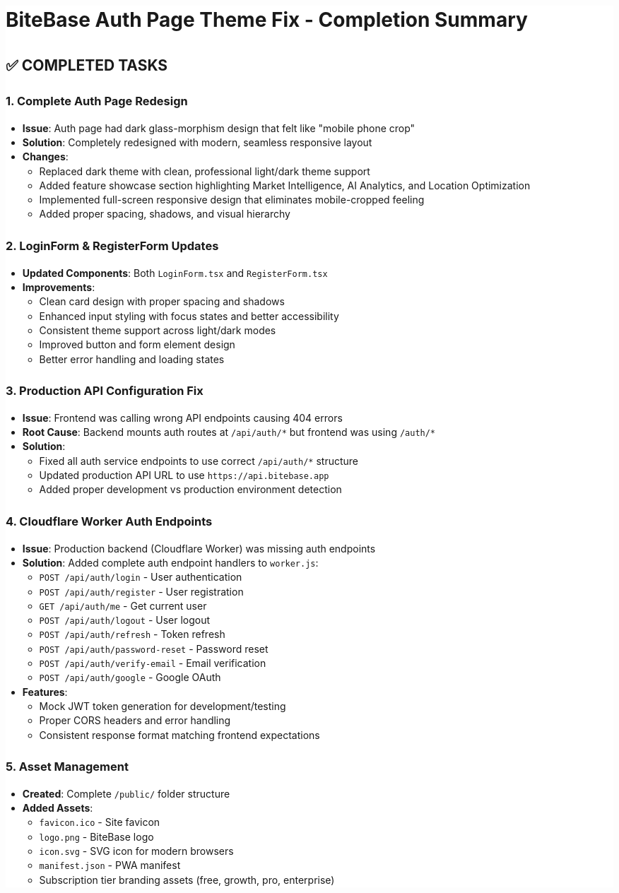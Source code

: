 # BiteBase Auth Page Theme Fix - Completion Summary

## ✅ COMPLETED TASKS

### 1. **Complete Auth Page Redesign**
- **Issue**: Auth page had dark glass-morphism design that felt like "mobile phone crop"
- **Solution**: Completely redesigned with modern, seamless responsive layout
- **Changes**:
  - Replaced dark theme with clean, professional light/dark theme support
  - Added feature showcase section highlighting Market Intelligence, AI Analytics, and Location Optimization
  - Implemented full-screen responsive design that eliminates mobile-cropped feeling
  - Added proper spacing, shadows, and visual hierarchy

### 2. **LoginForm & RegisterForm Updates**
- **Updated Components**: Both `LoginForm.tsx` and `RegisterForm.tsx`
- **Improvements**:
  - Clean card design with proper spacing and shadows
  - Enhanced input styling with focus states and better accessibility
  - Consistent theme support across light/dark modes
  - Improved button and form element design
  - Better error handling and loading states

### 3. **Production API Configuration Fix**
- **Issue**: Frontend was calling wrong API endpoints causing 404 errors
- **Root Cause**: Backend mounts auth routes at `/api/auth/*` but frontend was using `/auth/*`
- **Solution**: 
  - Fixed all auth service endpoints to use correct `/api/auth/*` structure
  - Updated production API URL to use `https://api.bitebase.app`
  - Added proper development vs production environment detection

### 4. **Cloudflare Worker Auth Endpoints**
- **Issue**: Production backend (Cloudflare Worker) was missing auth endpoints
- **Solution**: Added complete auth endpoint handlers to `worker.js`:
  - `POST /api/auth/login` - User authentication
  - `POST /api/auth/register` - User registration  
  - `GET /api/auth/me` - Get current user
  - `POST /api/auth/logout` - User logout
  - `POST /api/auth/refresh` - Token refresh
  - `POST /api/auth/password-reset` - Password reset
  - `POST /api/auth/verify-email` - Email verification
  - `POST /api/auth/google` - Google OAuth
- **Features**:
  - Mock JWT token generation for development/testing
  - Proper CORS headers and error handling
  - Consistent response format matching frontend expectations

### 5. **Asset Management**
- **Created**: Complete `/public/` folder structure
- **Added Assets**:
  - `favicon.ico` - Site favicon
  - `logo.png` - BiteBase logo
  - `icon.svg` - SVG icon for modern browsers
  - `manifest.json` - PWA manifest
  - Subscription tier branding assets (free, growth, pro, enterprise)
